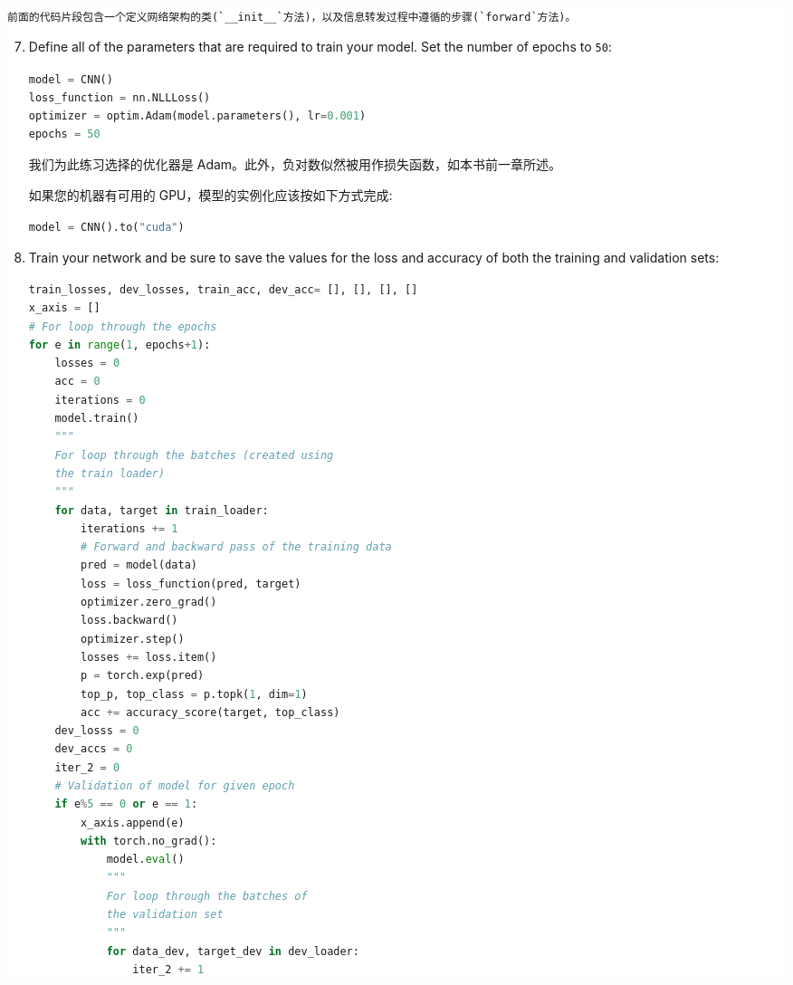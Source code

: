     前面的代码片段包含一个定义网络架构的类(`__init__`方法)，以及信息转发过程中遵循的步骤(`forward`方法)。

7.  Define all of the parameters that are required to train your model. Set the number of epochs to `50`:

    ```py
    model = CNN()
    loss_function = nn.NLLLoss()
    optimizer = optim.Adam(model.parameters(), lr=0.001)
    epochs = 50
    ```

    我们为此练习选择的优化器是 Adam。此外，负对数似然被用作损失函数，如本书前一章所述。

    如果您的机器有可用的 GPU，模型的实例化应该按如下方式完成:

    ```py
    model = CNN().to("cuda")
    ```

8.  Train your network and be sure to save the values for the loss and accuracy of both the training and validation sets:

    ```py
    train_losses, dev_losses, train_acc, dev_acc= [], [], [], []
    x_axis = []
    # For loop through the epochs
    for e in range(1, epochs+1):
        losses = 0
        acc = 0
        iterations = 0
        model.train()
        """
        For loop through the batches (created using 
        the train loader)
        """
        for data, target in train_loader:
            iterations += 1
            # Forward and backward pass of the training data
            pred = model(data)
            loss = loss_function(pred, target)
            optimizer.zero_grad()
            loss.backward()
            optimizer.step()
            losses += loss.item()
            p = torch.exp(pred)
            top_p, top_class = p.topk(1, dim=1)
            acc += accuracy_score(target, top_class)
        dev_losss = 0
        dev_accs = 0
        iter_2 = 0
        # Validation of model for given epoch
        if e%5 == 0 or e == 1:
            x_axis.append(e)
            with torch.no_grad():
                model.eval()
                """
                For loop through the batches of 
                the validation set
                """
                for data_dev, target_dev in dev_loader:
                    iter_2 += 1